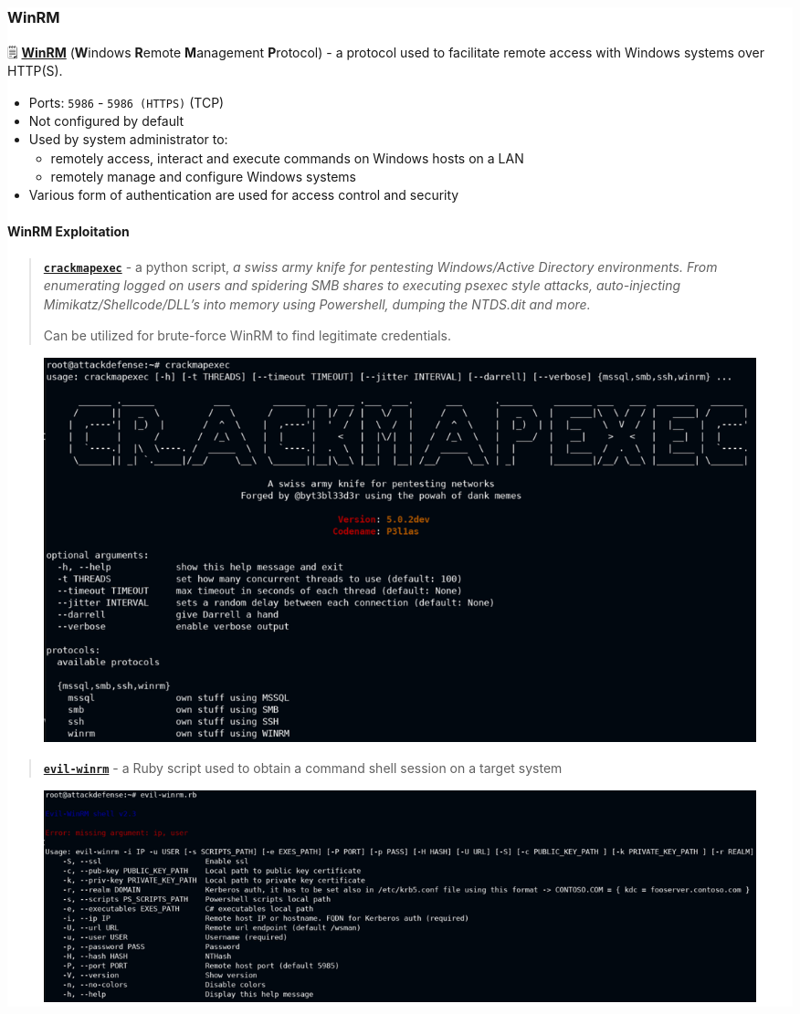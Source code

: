 ### WinRM <a href="#winrm" id="winrm"></a>

🗒️ [**WinRM**](https://learn.microsoft.com/en-us/windows/win32/winrm/portal) (**W**indows **R**emote **M**anagement **P**rotocol) - a protocol used to facilitate remote access with Windows systems over HTTP(S).

* Ports: `5986` - `5986 (HTTPS)` (TCP)
* Not configured by default
* Used by system administrator to:
  * remotely access, interact and execute commands on Windows hosts on a LAN
  * remotely manage and configure Windows systems
* Various form of authentication are used for access control and security

#### **WinRM Exploitation**

> [**`crackmapexec`**](https://www.kali.org/tools/crackmapexec/) - a python script, _a swiss army knife for pentesting Windows/Active Directory environments. From enumerating logged on users and spidering SMB shares to executing psexec style attacks, auto-injecting Mimikatz/Shellcode/DLL’s into memory using Powershell, dumping the NTDS.dit and more._
>
> Can be utilized for brute-force WinRM to find legitimate credentials.

<figure><img src="../../../../../.gitbook/assets/image (148).png" alt=""><figcaption></figcaption></figure>

> [**`evil-winrm`**](https://www.kali.org/tools/evil-winrm/) - a Ruby script used to obtain a command shell session on a target system

<figure><img src="../../../../../.gitbook/assets/image (147).png" alt=""><figcaption></figcaption></figure>
